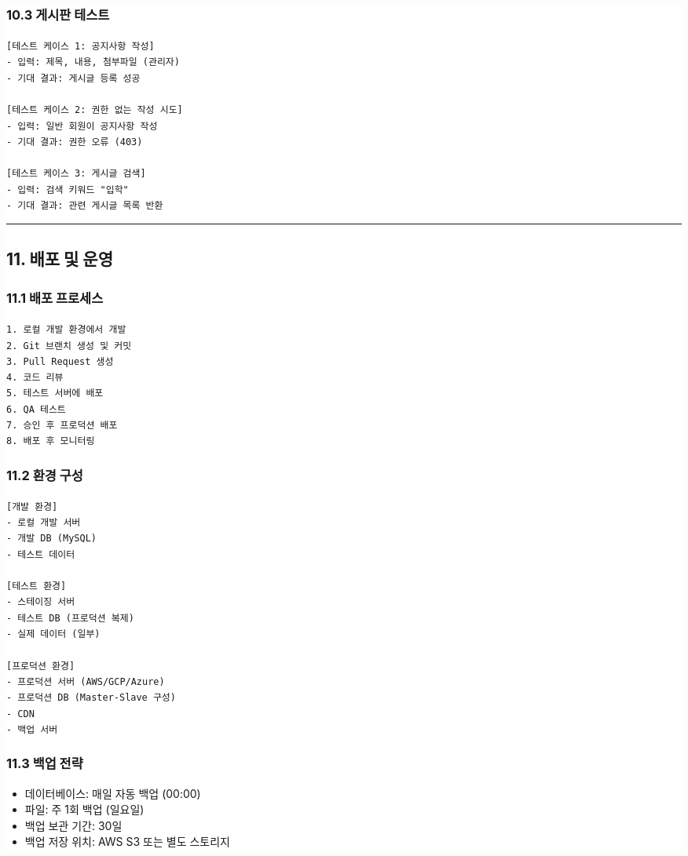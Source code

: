 ### 10.3 게시판 테스트
```
[테스트 케이스 1: 공지사항 작성]
- 입력: 제목, 내용, 첨부파일 (관리자)
- 기대 결과: 게시글 등록 성공

[테스트 케이스 2: 권한 없는 작성 시도]
- 입력: 일반 회원이 공지사항 작성
- 기대 결과: 권한 오류 (403)

[테스트 케이스 3: 게시글 검색]
- 입력: 검색 키워드 "입학"
- 기대 결과: 관련 게시글 목록 반환
```

---

## 11. 배포 및 운영

### 11.1 배포 프로세스
```
1. 로컬 개발 환경에서 개발
2. Git 브랜치 생성 및 커밋
3. Pull Request 생성
4. 코드 리뷰
5. 테스트 서버에 배포
6. QA 테스트
7. 승인 후 프로덕션 배포
8. 배포 후 모니터링
```

### 11.2 환경 구성
```
[개발 환경]
- 로컬 개발 서버
- 개발 DB (MySQL)
- 테스트 데이터

[테스트 환경]
- 스테이징 서버
- 테스트 DB (프로덕션 복제)
- 실제 데이터 (일부)

[프로덕션 환경]
- 프로덕션 서버 (AWS/GCP/Azure)
- 프로덕션 DB (Master-Slave 구성)
- CDN
- 백업 서버
```

### 11.3 백업 전략
- 데이터베이스: 매일 자동 백업 (00:00)
- 파일: 주 1회 백업 (일요일)
- 백업 보관 기간: 30일
- 백업 저장 위치: AWS S3 또는 별도 스토리지
